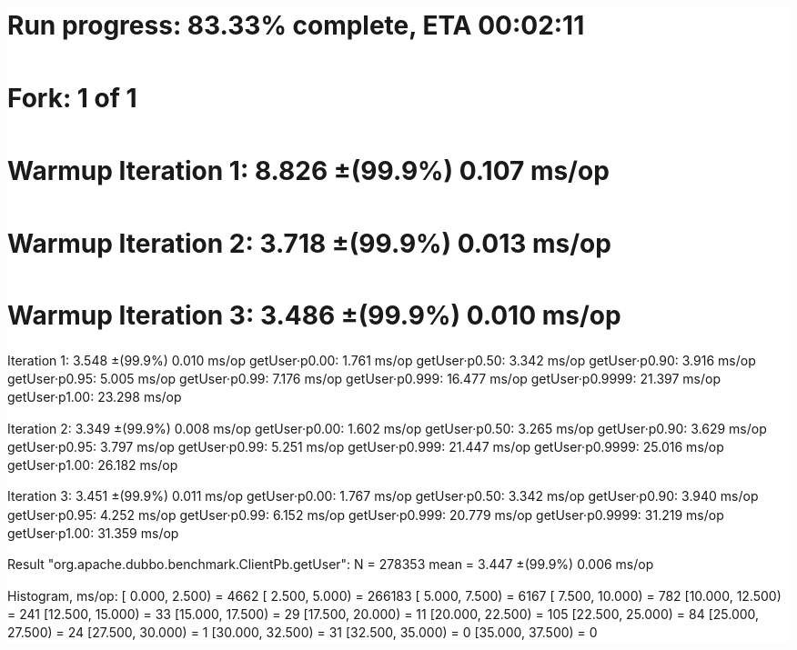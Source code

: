 # Run progress: 83.33% complete, ETA 00:02:11
# Fork: 1 of 1
# Warmup Iteration   1: 8.826 ±(99.9%) 0.107 ms/op
# Warmup Iteration   2: 3.718 ±(99.9%) 0.013 ms/op
# Warmup Iteration   3: 3.486 ±(99.9%) 0.010 ms/op
Iteration   1: 3.548 ±(99.9%) 0.010 ms/op
                 getUser·p0.00:   1.761 ms/op
                 getUser·p0.50:   3.342 ms/op
                 getUser·p0.90:   3.916 ms/op
                 getUser·p0.95:   5.005 ms/op
                 getUser·p0.99:   7.176 ms/op
                 getUser·p0.999:  16.477 ms/op
                 getUser·p0.9999: 21.397 ms/op
                 getUser·p1.00:   23.298 ms/op

Iteration   2: 3.349 ±(99.9%) 0.008 ms/op
                 getUser·p0.00:   1.602 ms/op
                 getUser·p0.50:   3.265 ms/op
                 getUser·p0.90:   3.629 ms/op
                 getUser·p0.95:   3.797 ms/op
                 getUser·p0.99:   5.251 ms/op
                 getUser·p0.999:  21.447 ms/op
                 getUser·p0.9999: 25.016 ms/op
                 getUser·p1.00:   26.182 ms/op

Iteration   3: 3.451 ±(99.9%) 0.011 ms/op
                 getUser·p0.00:   1.767 ms/op
                 getUser·p0.50:   3.342 ms/op
                 getUser·p0.90:   3.940 ms/op
                 getUser·p0.95:   4.252 ms/op
                 getUser·p0.99:   6.152 ms/op
                 getUser·p0.999:  20.779 ms/op
                 getUser·p0.9999: 31.219 ms/op
                 getUser·p1.00:   31.359 ms/op



Result "org.apache.dubbo.benchmark.ClientPb.getUser":
  N = 278353
  mean =      3.447 ±(99.9%) 0.006 ms/op

  Histogram, ms/op:
    [ 0.000,  2.500) = 4662 
    [ 2.500,  5.000) = 266183 
    [ 5.000,  7.500) = 6167 
    [ 7.500, 10.000) = 782 
    [10.000, 12.500) = 241 
    [12.500, 15.000) = 33 
    [15.000, 17.500) = 29 
    [17.500, 20.000) = 11 
    [20.000, 22.500) = 105 
    [22.500, 25.000) = 84 
    [25.000, 27.500) = 24 
    [27.500, 30.000) = 1 
    [30.000, 32.500) = 31 
    [32.500, 35.000) = 0 
    [35.000, 37.500) = 0 

